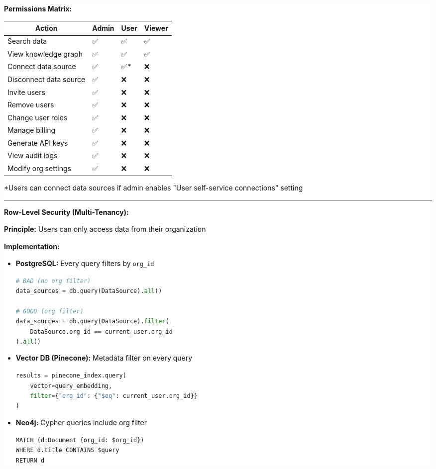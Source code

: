
**Permissions Matrix:**

| Action | Admin | User | Viewer |
|--------|-------|------|--------|
| Search data | ✅ | ✅ | ✅ |
| View knowledge graph | ✅ | ✅ | ✅ |
| Connect data source | ✅ | ✅* | ❌ |
| Disconnect data source | ✅ | ❌ | ❌ |
| Invite users | ✅ | ❌ | ❌ |
| Remove users | ✅ | ❌ | ❌ |
| Change user roles | ✅ | ❌ | ❌ |
| Manage billing | ✅ | ❌ | ❌ |
| Generate API keys | ✅ | ❌ | ❌ |
| View audit logs | ✅ | ❌ | ❌ |
| Modify org settings | ✅ | ❌ | ❌ |

*Users can connect data sources if admin enables "User self-service connections" setting

---

**Row-Level Security (Multi-Tenancy):**

**Principle:** Users can only access data from their organization

**Implementation:**
- **PostgreSQL:** Every query filters by `org_id`
  ```python
  # BAD (no org filter)
  data_sources = db.query(DataSource).all()

  # GOOD (org filter)
  data_sources = db.query(DataSource).filter(
      DataSource.org_id == current_user.org_id
  ).all()
  ```

- **Vector DB (Pinecone):** Metadata filter on every query
  ```python
  results = pinecone_index.query(
      vector=query_embedding,
      filter={"org_id": {"$eq": current_user.org_id}}
  )
  ```

- **Neo4j:** Cypher queries include org filter
  ```cypher
  MATCH (d:Document {org_id: $org_id})
  WHERE d.title CONTAINS $query
  RETURN d
  ```
